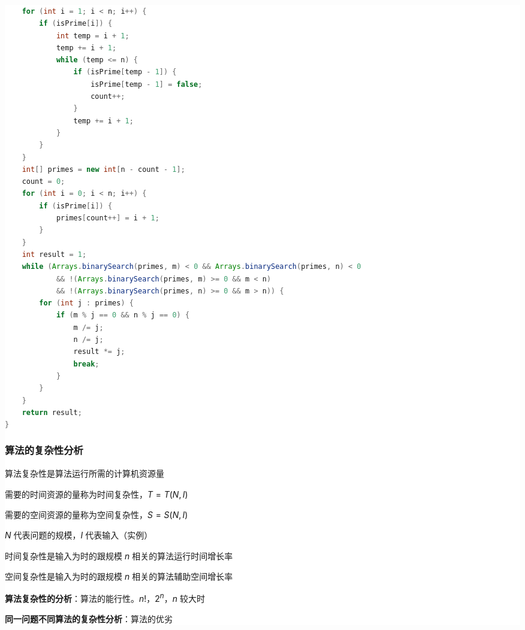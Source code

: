 ```java
    for (int i = 1; i < n; i++) {
        if (isPrime[i]) {
            int temp = i + 1;
            temp += i + 1;
            while (temp <= n) {
                if (isPrime[temp - 1]) {
                    isPrime[temp - 1] = false;
                    count++;
                }
                temp += i + 1;
            }
        }
    }
    int[] primes = new int[n - count - 1];
    count = 0;
    for (int i = 0; i < n; i++) {
        if (isPrime[i]) {
            primes[count++] = i + 1;
        }
    }
    int result = 1;
    while (Arrays.binarySearch(primes, m) < 0 && Arrays.binarySearch(primes, n) < 0
            && !(Arrays.binarySearch(primes, m) >= 0 && m < n)
            && !(Arrays.binarySearch(primes, n) >= 0 && m > n)) {
        for (int j : primes) {
            if (m % j == 0 && n % j == 0) {
                m /= j;
                n /= j;
                result *= j;
                break;
            }
        }
    }
    return result;
}
```

### 算法的复杂性分析

算法复杂性是算法运行所需的计算机资源量

需要的时间资源的量称为时间复杂性，$T=T(N,I)$

需要的空间资源的量称为空间复杂性，$S=S(N,I)$

$N$ 代表问题的规模，$I$ 代表输入（实例）

时间复杂性是输入为时的跟规模 $n$ 相关的算法运行时间增长率

空间复杂性是输入为时的跟规模 $n$ 相关的算法辅助空间增长率

**算法复杂性的分析**：算法的能行性。$n!$，$2^n$，$n$ 较大时

**同一问题不同算法的复杂性分析**：算法的优劣
